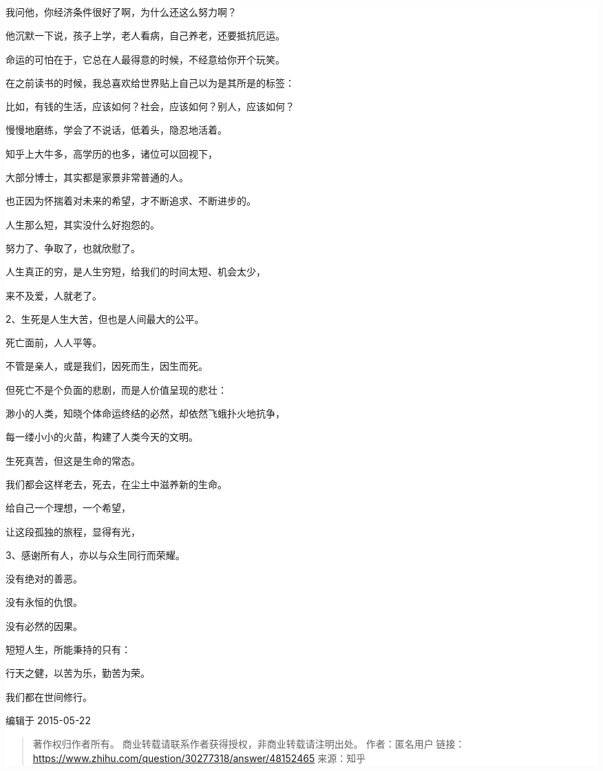 我问他，你经济条件很好了啊，为什么还这么努力啊？

他沉默一下说，孩子上学，老人看病，自己养老，还要抵抗厄运。

命运的可怕在于，它总在人最得意的时候，不经意给你开个玩笑。

在之前读书的时候，我总喜欢给世界贴上自己以为是其所是的标签：

比如，有钱的生活，应该如何？社会，应该如何？别人，应该如何？

慢慢地磨练，学会了不说话，低着头，隐忍地活着。

知乎上大牛多，高学历的也多，诸位可以回视下，

大部分博士，其实都是家景非常普通的人。

也正因为怀揣着对未来的希望，才不断追求、不断进步的。

人生那么短，其实没什么好抱怨的。

努力了、争取了，也就欣慰了。

人生真正的穷，是人生穷短，给我们的时间太短、机会太少，

来不及爱，人就老了。

 2、生死是人生大苦，但也是人间最大的公平。

死亡面前，人人平等。

不管是亲人，或是我们，因死而生，因生而死。

但死亡不是个负面的悲剧，而是人价值呈现的悲壮：

渺小的人类，知晓个体命运终结的必然，却依然飞蛾扑火地抗争，

每一缕小小的火苗，构建了人类今天的文明。

生死真苦，但这是生命的常态。

我们都会这样老去，死去，在尘土中滋养新的生命。

给自己一个理想，一个希望，

让这段孤独的旅程，显得有光，

 3、感谢所有人，亦以与众生同行而荣耀。

没有绝对的善恶。

没有永恒的仇恨。

没有必然的因果。

短短人生，所能秉持的只有：

行天之健，以苦为乐，勤苦为荣。

我们都在世间修行。











编辑于 2015-05-22



> 著作权归作者所有。
> 商业转载请联系作者获得授权，非商业转载请注明出处。
> 作者：匿名用户
> 链接：https://www.zhihu.com/question/30277318/answer/48152465
> 来源：知乎
